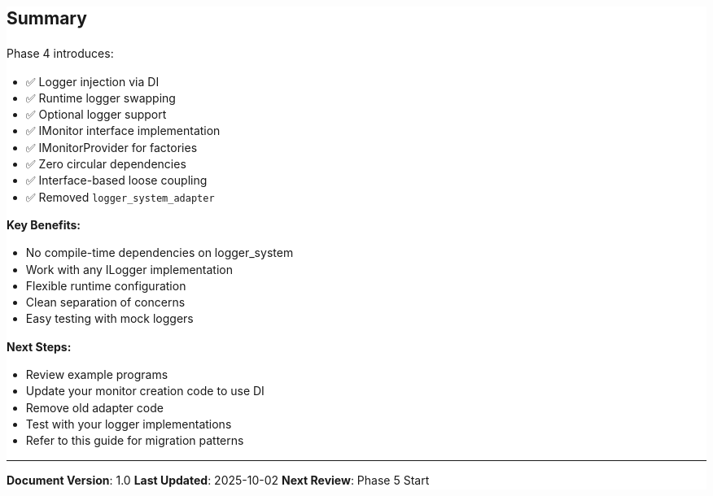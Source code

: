 ## Summary

Phase 4 introduces:
- ✅ Logger injection via DI
- ✅ Runtime logger swapping
- ✅ Optional logger support
- ✅ IMonitor interface implementation
- ✅ IMonitorProvider for factories
- ✅ Zero circular dependencies
- ✅ Interface-based loose coupling
- ✅ Removed `logger_system_adapter`

**Key Benefits:**
- No compile-time dependencies on logger_system
- Work with any ILogger implementation
- Flexible runtime configuration
- Clean separation of concerns
- Easy testing with mock loggers

**Next Steps:**
- Review example programs
- Update your monitor creation code to use DI
- Remove old adapter code
- Test with your logger implementations
- Refer to this guide for migration patterns

---

**Document Version**: 1.0
**Last Updated**: 2025-10-02
**Next Review**: Phase 5 Start
